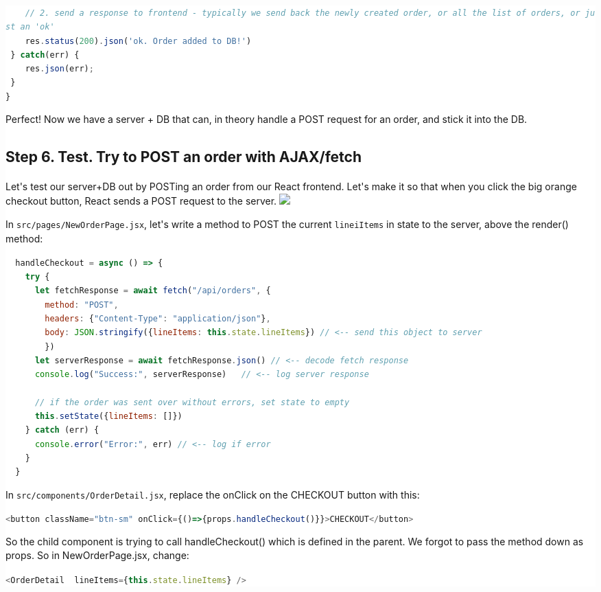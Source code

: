 ```js
    // 2. send a response to frontend - typically we send back the newly created order, or all the list of orders, or just an 'ok'
    res.status(200).json('ok. Order added to DB!')
 } catch(err) {
    res.json(err);
 }
}
```

Perfect! Now we have a server + DB that can, in theory handle a POST request for an order, and stick it into the DB.

## Step 6. Test. Try to POST an order with AJAX/fetch


Let's test our server+DB out by POSTing an order from our React frontend. Let's make it so that when you click the big orange checkout button, React sends a POST request to the server.
<img src="https://user-images.githubusercontent.com/24878576/115160564-deccbc80-a066-11eb-8487-5a11b2a428e3.png" height="500">

In `src/pages/NewOrderPage.jsx`, let's write a method to POST the current `lineiItems` in state to the server, above the render() method:

```js
  handleCheckout = async () => {
    try {
      let fetchResponse = await fetch("/api/orders", {
        method: "POST",
        headers: {"Content-Type": "application/json"},
        body: JSON.stringify({lineItems: this.state.lineItems}) // <-- send this object to server
        }) 
      let serverResponse = await fetchResponse.json() // <-- decode fetch response
      console.log("Success:", serverResponse)   // <-- log server response

      // if the order was sent over without errors, set state to empty
      this.setState({lineItems: []})
    } catch (err) {
      console.error("Error:", err) // <-- log if error 
    }
  }
```


In `src/components/OrderDetail.jsx`, replace the onClick on the CHECKOUT button with this:

```js
<button className="btn-sm" onClick={()=>{props.handleCheckout()}}>CHECKOUT</button>
```

So the child component is trying to call handleCheckout() which is defined in the parent. We forgot to pass the method down as props. So in NewOrderPage.jsx, change:

```js
<OrderDetail  lineItems={this.state.lineItems} />
```
